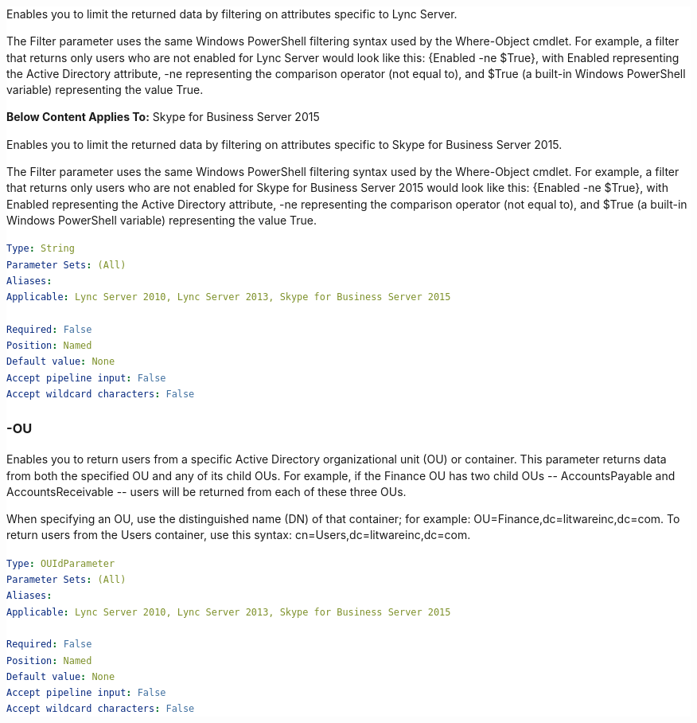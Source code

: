 Enables you to limit the returned data by filtering on attributes specific to Lync Server.

The Filter parameter uses the same Windows PowerShell filtering syntax used by the Where-Object cmdlet.
For example, a filter that returns only users who are not enabled for Lync Server would look like this: {Enabled -ne $True}, with Enabled representing the Active Directory attribute, -ne representing the comparison operator (not equal to), and $True (a built-in Windows PowerShell variable) representing the value True.



**Below Content Applies To:** Skype for Business Server 2015

Enables you to limit the returned data by filtering on attributes specific to Skype for Business Server 2015.

The Filter parameter uses the same Windows PowerShell filtering syntax used by the Where-Object cmdlet.
For example, a filter that returns only users who are not enabled for Skype for Business Server 2015 would look like this: {Enabled -ne $True}, with Enabled representing the Active Directory attribute, -ne representing the comparison operator (not equal to), and $True (a built-in Windows PowerShell variable) representing the value True.



```yaml
Type: String
Parameter Sets: (All)
Aliases: 
Applicable: Lync Server 2010, Lync Server 2013, Skype for Business Server 2015

Required: False
Position: Named
Default value: None
Accept pipeline input: False
Accept wildcard characters: False
```

### -OU
Enables you to return users from a specific Active Directory organizational unit (OU) or container.
This parameter returns data from both the specified OU and any of its child OUs.
For example, if the Finance OU has two child OUs -- AccountsPayable and AccountsReceivable -- users will be returned from each of these three OUs.

When specifying an OU, use the distinguished name (DN) of that container; for example: OU=Finance,dc=litwareinc,dc=com.
To return users from the Users container, use this syntax: cn=Users,dc=litwareinc,dc=com.

```yaml
Type: OUIdParameter
Parameter Sets: (All)
Aliases: 
Applicable: Lync Server 2010, Lync Server 2013, Skype for Business Server 2015

Required: False
Position: Named
Default value: None
Accept pipeline input: False
Accept wildcard characters: False
```
